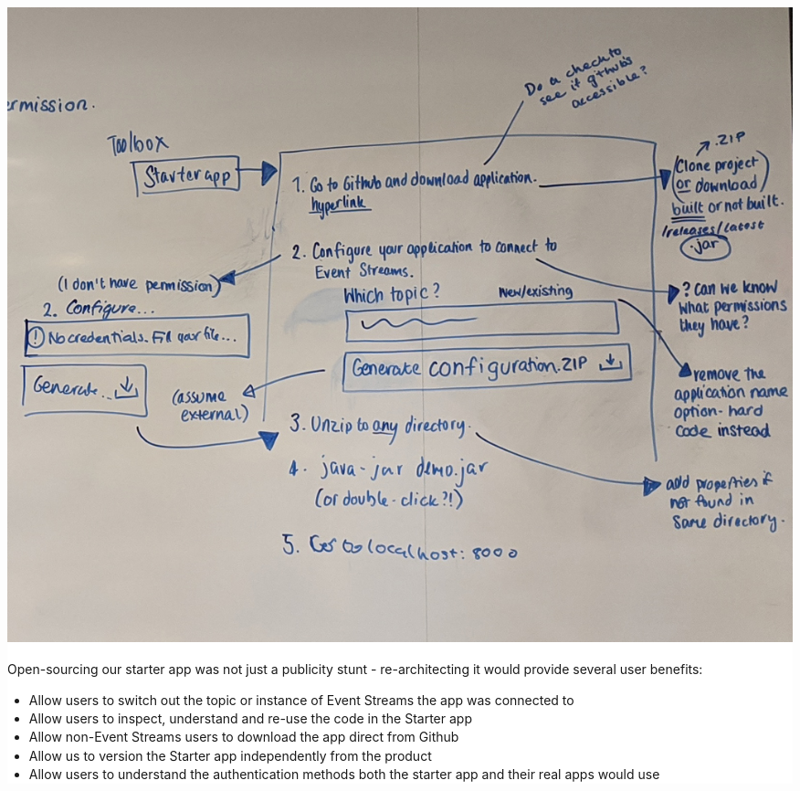 ![We whiteboarded the user journey of the new starter app](/media/ESOpenSourceStarterAppWhiteboard.jpg)

Open-sourcing our starter app was not just a publicity stunt - re-architecting it would provide several user benefits:
- Allow users to switch out the topic or instance of Event Streams the app was connected to
- Allow users to inspect, understand and re-use the code in the Starter app
- Allow non-Event Streams users to download the app direct from Github
- Allow us to version the Starter app independently from the product
- Allow users to understand the authentication methods both the starter app and their real apps would use
